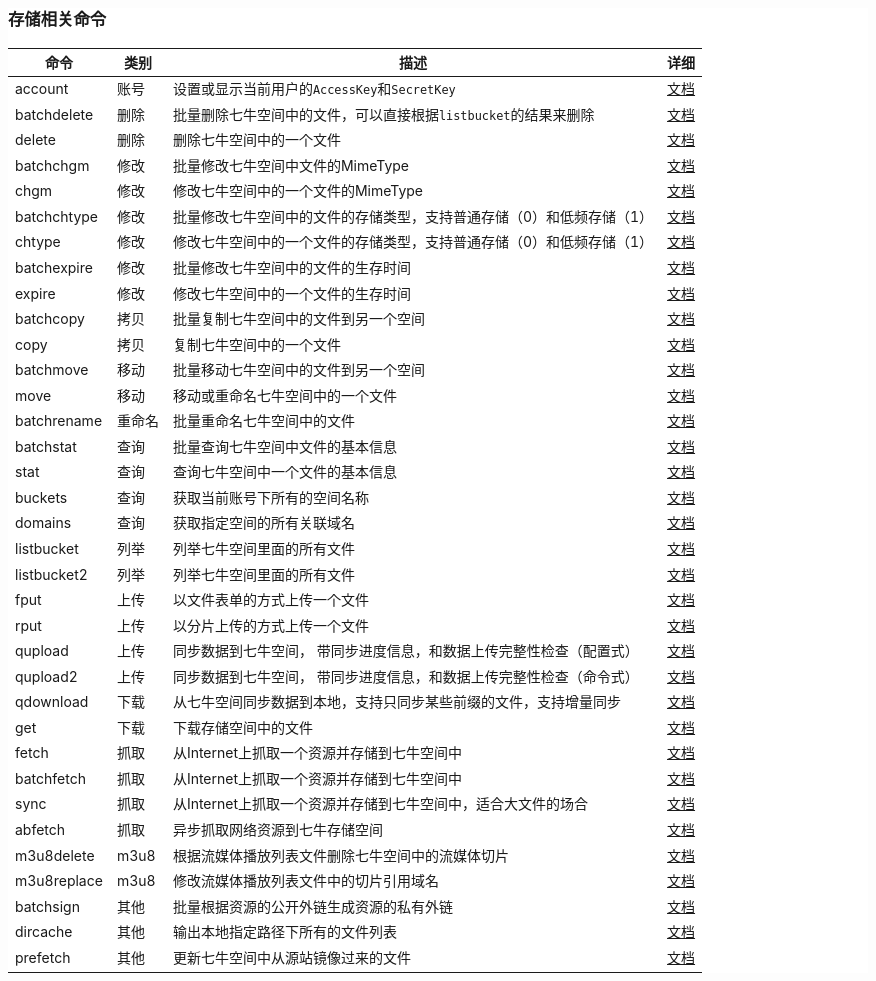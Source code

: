 ### 存储相关命令
|命令|类别|描述|详细|
|------|------------|----------|--------|
|account|账号|设置或显示当前用户的`AccessKey`和`SecretKey` |[文档](docs/account.md)|
|batchdelete|删除| 批量删除七牛空间中的文件，可以直接根据`listbucket`的结果来删除|[文档](docs/batchdelete.md)|
|delete|删除| 删除七牛空间中的一个文件 |[文档](docs/delete.md)|
|batchchgm|修改 | 批量修改七牛空间中文件的MimeType |[文档](docs/batchchgm.md)|
|chgm|修改 |修改七牛空间中的一个文件的MimeType|[文档](docs/chgm.md)|
|batchchtype|修改|批量修改七牛空间中的文件的存储类型，支持普通存储（0）和低频存储（1） |[文档](docs/batchchtype.md)|
|chtype|修改|修改七牛空间中的一个文件的存储类型，支持普通存储（0）和低频存储（1）|[文档](docs/chtype.md)|
|batchexpire|修改|批量修改七牛空间中的文件的生存时间|[文档](docs/batchexpire.md)|
|expire|修改|修改七牛空间中的一个文件的生存时间|[文档](docs/expire.md)|
|batchcopy|拷贝|批量复制七牛空间中的文件到另一个空间|[文档](docs/batchcopy.md)|
|copy|拷贝|复制七牛空间中的一个文件|[文档](docs/copy.md)|
|batchmove|移动|批量移动七牛空间中的文件到另一个空间|[文档](docs/batchmove.md)|
|move|移动|移动或重命名七牛空间中的一个文件|[文档](docs/move.md)|
|batchrename|重命名|批量重命名七牛空间中的文件|[文档](docs/batchrename.md)|
|batchstat|查询|批量查询七牛空间中文件的基本信息|[文档](docs/batchstat.md)|
|stat|查询|查询七牛空间中一个文件的基本信息|[文档](docs/stat.md)|
|buckets|查询|获取当前账号下所有的空间名称 |[文档](docs/buckets.md)|
|domains|查询|获取指定空间的所有关联域名|[文档](docs/domains.md)|
|listbucket|列举|列举七牛空间里面的所有文件|[文档](docs/listbucket.md)|
|listbucket2|列举 |列举七牛空间里面的所有文件|[文档](docs/listbucket2.md)|
|fput|上传|以文件表单的方式上传一个文件 |[文档](docs/fput.md)|
|rput|上传|以分片上传的方式上传一个文件|[文档](docs/rput.md)|
|qupload|上传|同步数据到七牛空间， 带同步进度信息，和数据上传完整性检查（配置式）|[文档](docs/qupload.md)|
|qupload2|上传|同步数据到七牛空间， 带同步进度信息，和数据上传完整性检查（命令式）|[文档](docs/qupload2.md)|
|qdownload|下载|从七牛空间同步数据到本地，支持只同步某些前缀的文件，支持增量同步|[文档](docs/qdownload.md)|
|get|下载|下载存储空间中的文件|[文档](docs/get.md)|
|fetch|抓取|从Internet上抓取一个资源并存储到七牛空间中 |[文档](docs/fetch.md)|
|batchfetch|抓取|从Internet上抓取一个资源并存储到七牛空间中|[文档](docs/batchfetch.md)
|sync|抓取|从Internet上抓取一个资源并存储到七牛空间中，适合大文件的场合|[文档](docs/sync.md)|
|abfetch|抓取| 异步抓取网络资源到七牛存储空间 |[文档](docs/abfetch.md)|
|m3u8delete|m3u8|根据流媒体播放列表文件删除七牛空间中的流媒体切片 |[文档](docs/m3u8delete.md)|
|m3u8replace|m3u8|修改流媒体播放列表文件中的切片引用域名|[文档](docs/m3u8replace.md)|
|batchsign|其他|批量根据资源的公开外链生成资源的私有外链|[文档](docs/batchsign.md)|
|dircache|其他|输出本地指定路径下所有的文件列表|[文档](docs/dircache.md)|
|prefetch|其他|更新七牛空间中从源站镜像过来的文件|[文档](docs/prefetch.md)|